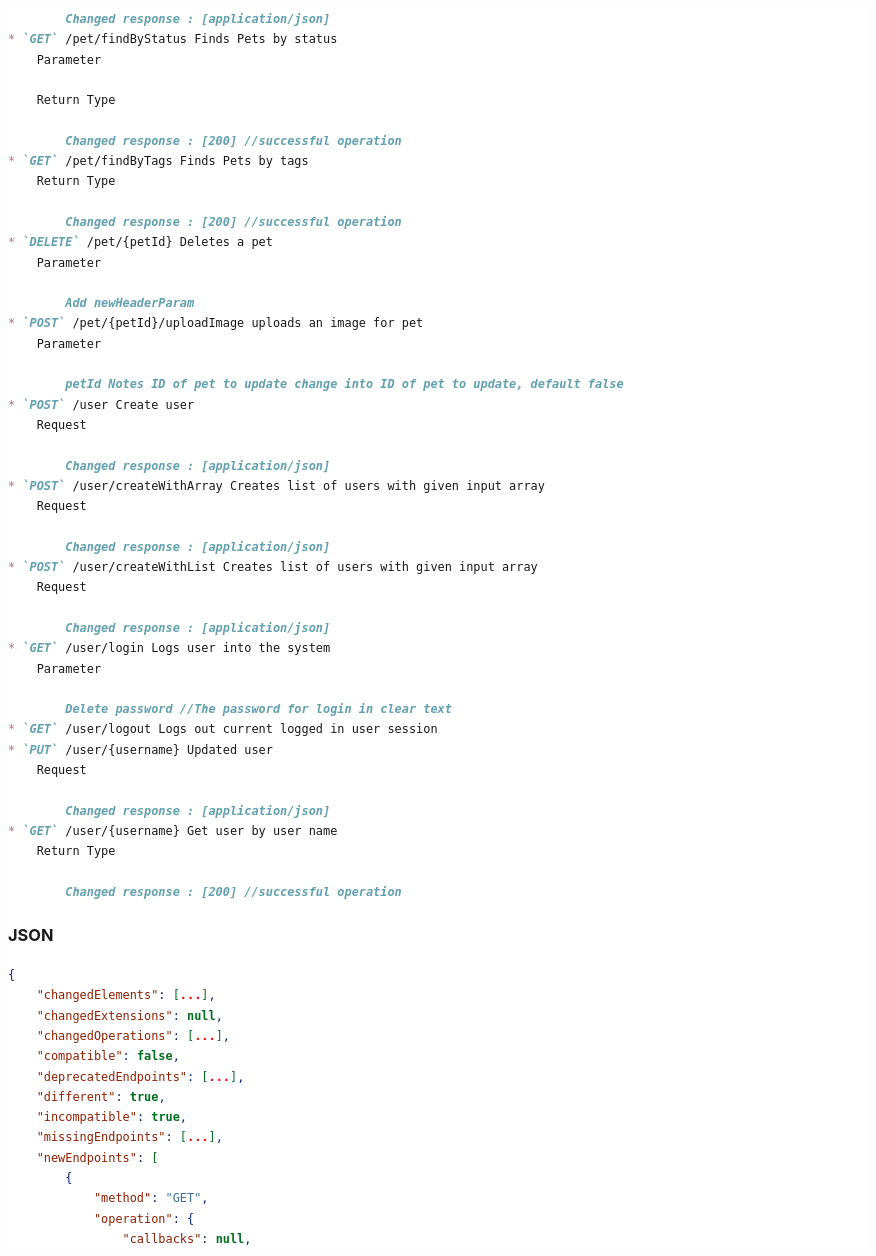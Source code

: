 ```markdown
        Changed response : [application/json]
* `GET` /pet/findByStatus Finds Pets by status  
    Parameter

    Return Type

        Changed response : [200] //successful operation
* `GET` /pet/findByTags Finds Pets by tags  
    Return Type

        Changed response : [200] //successful operation
* `DELETE` /pet/{petId} Deletes a pet  
    Parameter

        Add newHeaderParam
* `POST` /pet/{petId}/uploadImage uploads an image for pet  
    Parameter

        petId Notes ID of pet to update change into ID of pet to update, default false
* `POST` /user Create user  
    Request

        Changed response : [application/json]
* `POST` /user/createWithArray Creates list of users with given input array  
    Request

        Changed response : [application/json]
* `POST` /user/createWithList Creates list of users with given input array  
    Request

        Changed response : [application/json]
* `GET` /user/login Logs user into the system  
    Parameter

        Delete password //The password for login in clear text
* `GET` /user/logout Logs out current logged in user session  
* `PUT` /user/{username} Updated user  
    Request

        Changed response : [application/json]
* `GET` /user/{username} Get user by user name  
    Return Type

        Changed response : [200] //successful operation
```

### JSON

```json
{
    "changedElements": [...],
    "changedExtensions": null,
    "changedOperations": [...],
    "compatible": false,
    "deprecatedEndpoints": [...],
    "different": true,
    "incompatible": true,
    "missingEndpoints": [...],
    "newEndpoints": [
        {
            "method": "GET",
            "operation": {
                "callbacks": null,
```